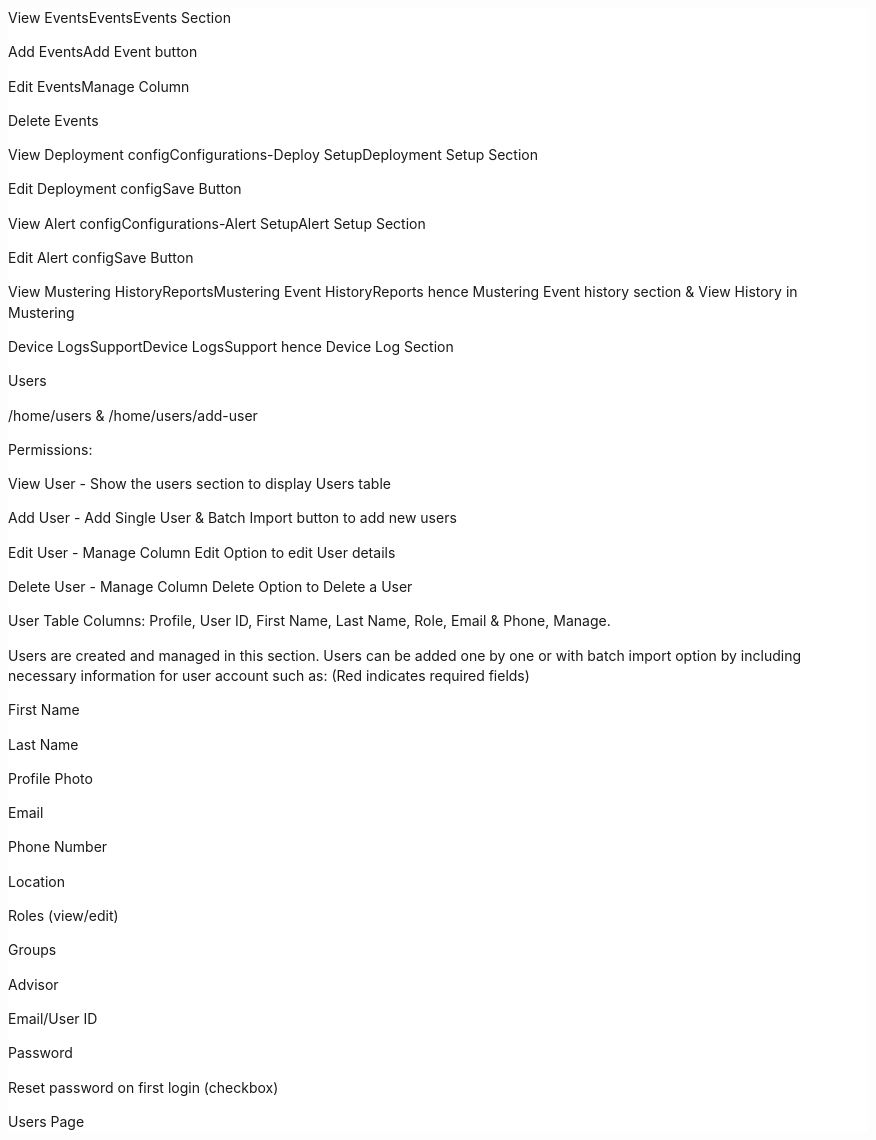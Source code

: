 View EventsEventsEvents Section

Add EventsAdd Event button

Edit EventsManage Column

Delete Events

View Deployment configConfigurations-Deploy SetupDeployment Setup Section

Edit Deployment configSave Button

View Alert configConfigurations-Alert SetupAlert Setup Section

Edit Alert configSave Button

View Mustering HistoryReportsMustering Event HistoryReports hence Mustering Event history section & View History in Mustering

Device LogsSupportDevice LogsSupport hence Device Log Section

Users

/home/users & /home/users/add-user

Permissions:

View User - Show the users section to display Users table

Add User - Add Single User & Batch Import button to add new users

Edit User - Manage Column Edit Option to edit User details

Delete User - Manage Column Delete Option to Delete a User

User Table Columns: Profile, User ID, First Name, Last Name, Role, Email & Phone, Manage.

Users are created and managed in this section. Users can be added one by one or with batch import option by including necessary information for user account such as: (Red indicates required fields)

First Name

Last Name

Profile Photo

Email

Phone Number

Location

Roles (view/edit)

Groups

Advisor

Email/User ID

Password

Reset password on first login (checkbox)

Users Page
